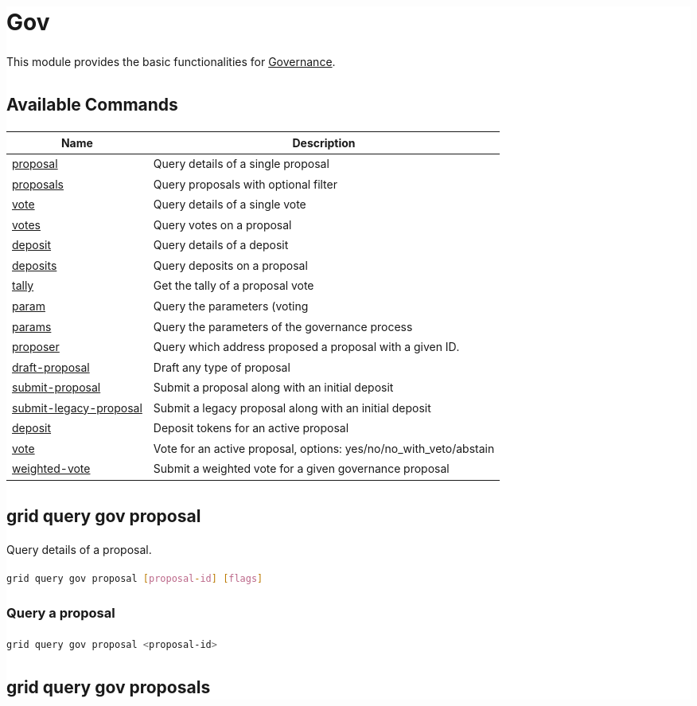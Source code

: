 # Gov

This module provides the basic functionalities for [Governance](../features/governance.md).

## Available Commands

| Name                                                          | Description                                                       |
|---------------------------------------------------------------|-------------------------------------------------------------------|
| [proposal](#grid-query-gov-proposal)                          | Query details of a single proposal                                |
| [proposals](#grid-query-gov-proposals)                        | Query proposals with optional filter                              |
| [vote](#grid-query-gov-vote)                                  | Query details of a single vote                                    |
| [votes](#grid-query-gov-votes)                                | Query votes on a proposal                                         |
| [deposit](#grid-query-gov-deposit)                            | Query details of a deposit                                        |
| [deposits](#grid-query-gov-deposits)                          | Query deposits on a proposal                                      |
| [tally](#grid-query-gov-tally)                                | Get the tally of a proposal vote                                  |
| [param](#grid-query-gov-param)                                | Query the parameters (voting                                      |
| [params](#grid-query-gov-params)                              | Query the parameters of the governance process                    |
| [proposer](#grid-query-gov-proposer)                          | Query which address proposed a proposal with a given ID.          |
| [draft-proposal](#grid-tx-gov-draft-proposal)                 | Draft any type of proposal                                        |
| [submit-proposal](#grid-tx-gov-submit-proposal)               | Submit a proposal along with an initial deposit                   |
| [submit-legacy-proposal](#grid-tx-gov-submit-legacy-proposal) | Submit a legacy proposal along with an initial deposit            |
| [deposit](#grid-tx-gov-deposit)                               | Deposit tokens for an active proposal                             |
| [vote](#grid-tx-gov-vote)                                     | Vote for an active proposal, options: yes/no/no_with_veto/abstain |
| [weighted-vote](#grid-tx-gov-weighted-vote)                   | Submit a weighted vote for a given governance proposal            |

## grid query gov proposal

Query details of a proposal.

```bash
grid query gov proposal [proposal-id] [flags]
```

### Query a proposal

```bash
grid query gov proposal <proposal-id>
```

## grid query gov proposals
